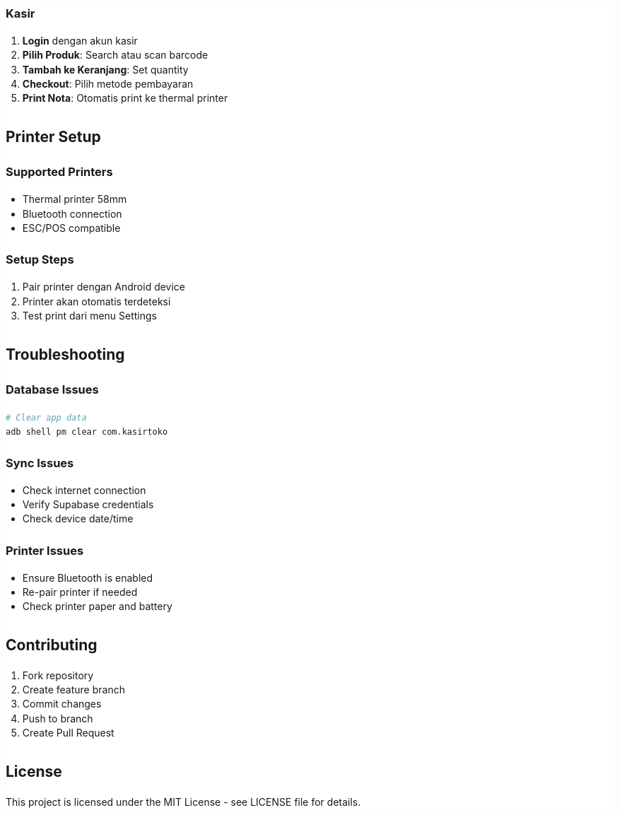 ### Kasir
1. **Login** dengan akun kasir
2. **Pilih Produk**: Search atau scan barcode
3. **Tambah ke Keranjang**: Set quantity
4. **Checkout**: Pilih metode pembayaran
5. **Print Nota**: Otomatis print ke thermal printer

## Printer Setup

### Supported Printers
- Thermal printer 58mm
- Bluetooth connection
- ESC/POS compatible

### Setup Steps
1. Pair printer dengan Android device
2. Printer akan otomatis terdeteksi
3. Test print dari menu Settings

## Troubleshooting

### Database Issues
```bash
# Clear app data
adb shell pm clear com.kasirtoko
```

### Sync Issues
- Check internet connection
- Verify Supabase credentials
- Check device date/time

### Printer Issues
- Ensure Bluetooth is enabled
- Re-pair printer if needed
- Check printer paper and battery

## Contributing

1. Fork repository
2. Create feature branch
3. Commit changes
4. Push to branch
5. Create Pull Request

## License

This project is licensed under the MIT License - see LICENSE file for details.
